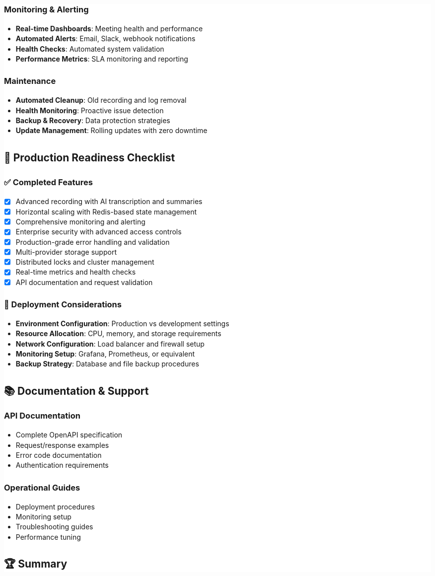 ### Monitoring & Alerting
- **Real-time Dashboards**: Meeting health and performance
- **Automated Alerts**: Email, Slack, webhook notifications
- **Health Checks**: Automated system validation
- **Performance Metrics**: SLA monitoring and reporting

### Maintenance
- **Automated Cleanup**: Old recording and log removal
- **Health Monitoring**: Proactive issue detection
- **Backup & Recovery**: Data protection strategies
- **Update Management**: Rolling updates with zero downtime

## 🎯 Production Readiness Checklist

### ✅ Completed Features
- [x] Advanced recording with AI transcription and summaries
- [x] Horizontal scaling with Redis-based state management
- [x] Comprehensive monitoring and alerting
- [x] Enterprise security with advanced access controls
- [x] Production-grade error handling and validation
- [x] Multi-provider storage support
- [x] Distributed locks and cluster management
- [x] Real-time metrics and health checks
- [x] API documentation and request validation

### 🔄 Deployment Considerations
- **Environment Configuration**: Production vs development settings
- **Resource Allocation**: CPU, memory, and storage requirements
- **Network Configuration**: Load balancer and firewall setup
- **Monitoring Setup**: Grafana, Prometheus, or equivalent
- **Backup Strategy**: Database and file backup procedures

## 📚 Documentation & Support

### API Documentation
- Complete OpenAPI specification
- Request/response examples
- Error code documentation
- Authentication requirements

### Operational Guides
- Deployment procedures
- Monitoring setup
- Troubleshooting guides
- Performance tuning

## 🏆 Summary
